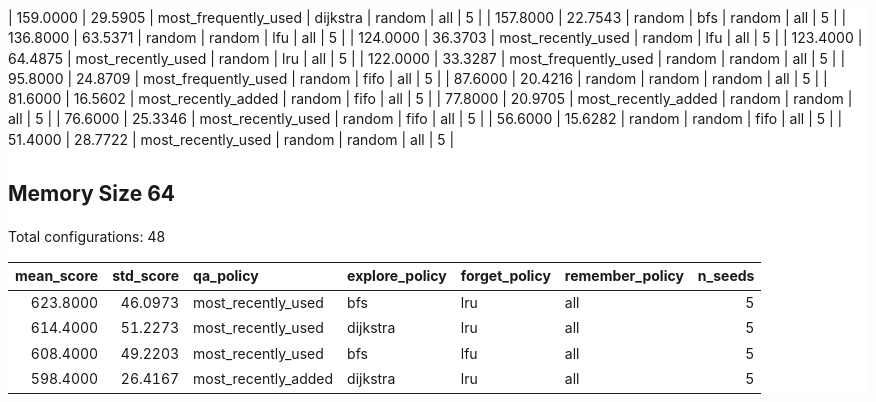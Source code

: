 |     159.0000 |     29.5905 | most_frequently_used | dijkstra         | random          | all               |         5 |
|     157.8000 |     22.7543 | random               | bfs              | random          | all               |         5 |
|     136.8000 |     63.5371 | random               | random           | lfu             | all               |         5 |
|     124.0000 |     36.3703 | most_recently_used   | random           | lfu             | all               |         5 |
|     123.4000 |     64.4875 | most_recently_used   | random           | lru             | all               |         5 |
|     122.0000 |     33.3287 | most_frequently_used | random           | random          | all               |         5 |
|      95.8000 |     24.8709 | most_frequently_used | random           | fifo            | all               |         5 |
|      87.6000 |     20.4216 | random               | random           | random          | all               |         5 |
|      81.6000 |     16.5602 | most_recently_added  | random           | fifo            | all               |         5 |
|      77.8000 |     20.9705 | most_recently_added  | random           | random          | all               |         5 |
|      76.6000 |     25.3346 | most_recently_used   | random           | fifo            | all               |         5 |
|      56.6000 |     15.6282 | random               | random           | fifo            | all               |         5 |
|      51.4000 |     28.7722 | most_recently_used   | random           | random          | all               |         5 |

## Memory Size 64

Total configurations: 48

|   mean_score |   std_score | qa_policy            | explore_policy   | forget_policy   | remember_policy   |   n_seeds |
|-------------:|------------:|:---------------------|:-----------------|:----------------|:------------------|----------:|
|     623.8000 |     46.0973 | most_recently_used   | bfs              | lru             | all               |         5 |
|     614.4000 |     51.2273 | most_recently_used   | dijkstra         | lru             | all               |         5 |
|     608.4000 |     49.2203 | most_recently_used   | bfs              | lfu             | all               |         5 |
|     598.4000 |     26.4167 | most_recently_added  | dijkstra         | lru             | all               |         5 |
